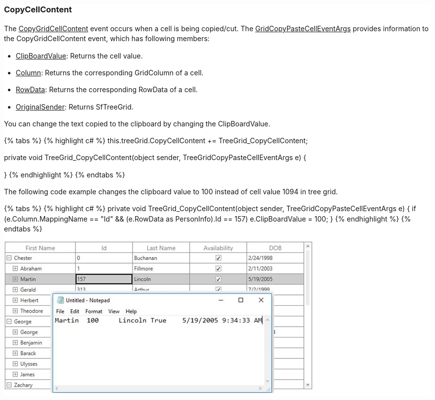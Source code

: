 ### CopyCellContent

The [CopyGridCellContent](https://help.syncfusion.com/cr/wpf/Syncfusion.UI.Xaml.TreeGrid.SfTreeGrid.html) event occurs when a cell is being copied/cut. The [GridCopyPasteCellEventArgs](http://help.syncfusion.com/cr/wpf/Syncfusion.UI.Xaml.Grid.GridCopyPasteCellEventArgs.html) provides information to the CopyGridCellContent event, which has following members:

* [ClipBoardValue](https://help.syncfusion.com/cr/wpf/Syncfusion.UI.Xaml.Grid.GridCopyPasteCellEventArgs.html#Syncfusion_UI_Xaml_Grid_GridCopyPasteCellEventArgs_ClipBoardValue): Returns the cell value.

* [Column](https://help.syncfusion.com/cr/wpf/Syncfusion.UI.Xaml.Grid.GridCopyPasteCellEventArgs.html#Syncfusion_UI_Xaml_Grid_GridCopyPasteCellEventArgs_Column): Returns the corresponding GridColumn of a cell.

* [RowData](https://help.syncfusion.com/cr/wpf/Syncfusion.UI.Xaml.Grid.GridCopyPasteCellEventArgs.html#Syncfusion_UI_Xaml_Grid_GridCopyPasteCellEventArgs_RowData): Returns the corresponding RowData of a cell.

* [OriginalSender](https://help.syncfusion.com/cr/wpf/Syncfusion.UI.Xaml.Grid.GridEventArgs.html#Syncfusion_UI_Xaml_Grid_GridEventArgs_OriginalSender): Returns SfTreeGrid.

You can change the text copied to the clipboard by changing the ClipBoardValue.

{% tabs %}
{% highlight c# %}
this.treeGrid.CopyCellContent += TreeGrid_CopyCellContent;

private void TreeGrid_CopyCellContent(object sender, TreeGridCopyPasteCellEventArgs e)
{
            
}
{% endhighlight %}
{% endtabs %}

The following code example changes the clipboard value to 100 instead of cell value 1094 in tree grid.

{% tabs %}
{% highlight c# %}
private void TreeGrid_CopyCellContent(object sender, TreeGridCopyPasteCellEventArgs e)
{
    if (e.Column.MappingName == "Id" && (e.RowData as PersonInfo).Id == 157)
        e.ClipBoardValue = 100;
}
{% endhighlight %}
{% endtabs %}

![Copy to Clipboard based on Cell Value in WPF TreeGrid](Clipboard-Operations_images/wpf-treegrid-clipboard-copy-based-on-cell-value.jpeg)
